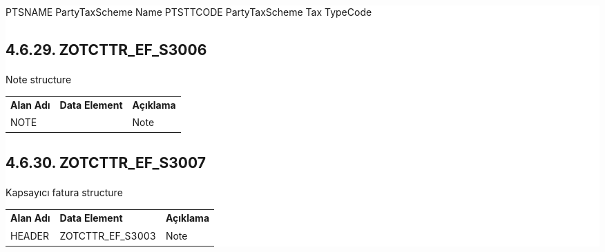    <td>PTSNAME
   </td>
   <td>
   </td>
   <td>PartyTaxScheme Name
   </td>
  </tr>
  <tr>
   <td>PTSTTCODE
   </td>
   <td>
   </td>
   <td>PartyTaxScheme Tax TypeCode
   </td>
  </tr>
</table>



## 4.6.29. ZOTCTTR_EF_S3006

Note structure


<table>
  <tr>
   <td><strong>Alan Adı</strong>
   </td>
   <td><strong>Data Element</strong>
   </td>
   <td><strong>Açıklama</strong>
   </td>
  </tr>
  <tr>
   <td>NOTE
   </td>
   <td>
   </td>
   <td>Note
   </td>
  </tr>
</table>



## 4.6.30. ZOTCTTR_EF_S3007

Kapsayıcı fatura structure


<table>
  <tr>
   <td><strong>Alan Adı</strong>
   </td>
   <td><strong>Data Element</strong>
   </td>
   <td><strong>Açıklama</strong>
   </td>
  </tr>
  <tr>
   <td>HEADER
   </td>
   <td>ZOTCTTR_EF_S3003
   </td>
   <td>Note
   </td>
  </tr>